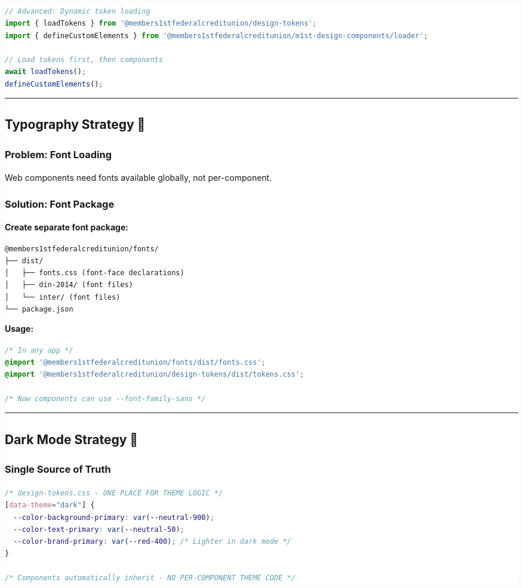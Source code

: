 ```javascript
// Advanced: Dynamic token loading
import { loadTokens } from '@members1stfederalcreditunion/design-tokens';
import { defineCustomElements } from '@members1stfederalcreditunion/m1st-design-components/loader';

// Load tokens first, then components
await loadTokens();
defineCustomElements();
```

---

## Typography Strategy 📝

### **Problem: Font Loading**

Web components need fonts available globally, not per-component.

### **Solution: Font Package**

**Create separate font package:**
```
@members1stfederalcreditunion/fonts/
├── dist/
│   ├── fonts.css (font-face declarations)
│   ├── din-2014/ (font files)
│   └── inter/ (font files)
└── package.json
```

**Usage:**
```css
/* In any app */
@import '@members1stfederalcreditunion/fonts/dist/fonts.css';
@import '@members1stfederalcreditunion/design-tokens/dist/tokens.css';

/* Now components can use --font-family-sans */
```

---

## Dark Mode Strategy 🌙

### **Single Source of Truth**

```css
/* design-tokens.css - ONE PLACE FOR THEME LOGIC */
[data-theme="dark"] {
  --color-background-primary: var(--neutral-900);
  --color-text-primary: var(--neutral-50);
  --color-brand-primary: var(--red-400); /* Lighter in dark mode */
}

/* Components automatically inherit - NO PER-COMPONENT THEME CODE */
```
